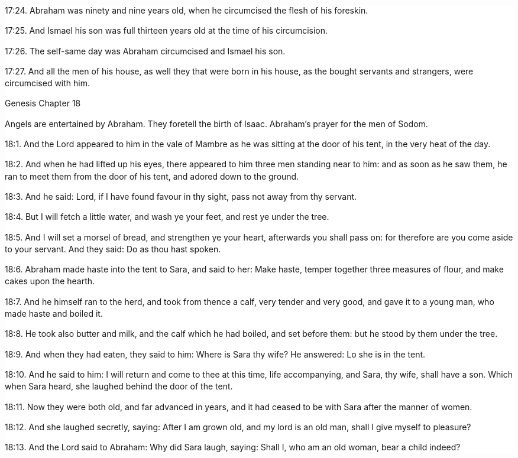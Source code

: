 17:24. Abraham was ninety and nine years old, when he circumcised the
flesh of his foreskin.

17:25. And Ismael his son was full thirteen years old at the time of
his circumcision.

17:26. The self-same day was Abraham circumcised and Ismael his son.

17:27. And all the men of his house, as well they that were born in his
house, as the bought servants and strangers, were circumcised with him.


Genesis Chapter 18

Angels are entertained by Abraham. They foretell the birth of Isaac.
Abraham’s prayer for the men of Sodom.

18:1. And the Lord appeared to him in the vale of Mambre as he was
sitting at the door of his tent, in the very heat of the day.

18:2. And when he had lifted up his eyes, there appeared to him three
men standing near to him: and as soon as he saw them, he ran to meet
them from the door of his tent, and adored down to the ground.

18:3. And he said: Lord, if I have found favour in thy sight, pass not
away from thy servant.

18:4. But I will fetch a little water, and wash ye your feet, and rest
ye under the tree.

18:5. And I will set a morsel of bread, and strengthen ye your heart,
afterwards you shall pass on: for therefore are you come aside to your
servant. And they said: Do as thou hast spoken.

18:6. Abraham made haste into the tent to Sara, and said to her: Make
haste, temper together three measures of flour, and make cakes upon the
hearth.

18:7. And he himself ran to the herd, and took from thence a calf, very
tender and very good, and gave it to a young man, who made haste and
boiled it.

18:8. He took also butter and milk, and the calf which he had boiled,
and set before them: but he stood by them under the tree.

18:9. And when they had eaten, they said to him: Where is Sara thy
wife? He answered: Lo she is in the tent.

18:10. And he said to him: I will return and come to thee at this time,
life accompanying, and Sara, thy wife, shall have a son. Which when
Sara heard, she laughed behind the door of the tent.

18:11. Now they were both old, and far advanced in years, and it had
ceased to be with Sara after the manner of women.

18:12. And she laughed secretly, saying: After I am grown old, and my
lord is an old man, shall I give myself to pleasure?

18:13. And the Lord said to Abraham: Why did Sara laugh, saying: Shall
I, who am an old woman, bear a child indeed?
